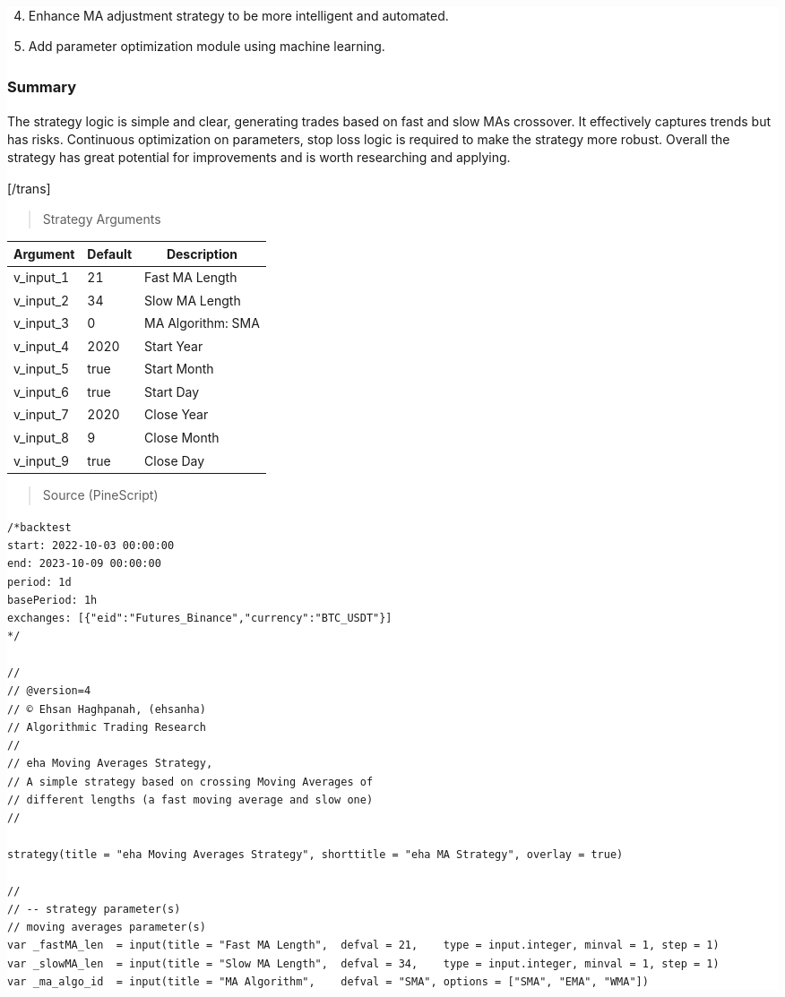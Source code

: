 4. Enhance MA adjustment strategy to be more intelligent and automated. 

5. Add parameter optimization module using machine learning. 

### Summary

The strategy logic is simple and clear, generating trades based on fast and slow MAs crossover. It effectively captures trends but has risks. Continuous optimization on parameters, stop loss logic is required to make the strategy more robust. Overall the strategy has great potential for improvements and is worth researching and applying.

[/trans]

> Strategy Arguments



|Argument|Default|Description|
|----|----|----|
|v_input_1|21|Fast MA Length|
|v_input_2|34|Slow MA Length|
|v_input_3|0|MA Algorithm: SMA|EMA|WMA|
|v_input_4|2020|Start Year|
|v_input_5|true|Start Month|
|v_input_6|true|Start Day|
|v_input_7|2020|Close Year|
|v_input_8|9|Close Month|
|v_input_9|true|Close Day|


> Source (PineScript)

``` pinescript
/*backtest
start: 2022-10-03 00:00:00
end: 2023-10-09 00:00:00
period: 1d
basePeriod: 1h
exchanges: [{"eid":"Futures_Binance","currency":"BTC_USDT"}]
*/

//
// @version=4
// © Ehsan Haghpanah, (ehsanha)
// Algorithmic Trading Research
//
// eha Moving Averages Strategy, 
// A simple strategy based on crossing Moving Averages of 
// different lengths (a fast moving average and slow one)
//

strategy(title = "eha Moving Averages Strategy", shorttitle = "eha MA Strategy", overlay = true)

// 
// -- strategy parameter(s)
// moving averages parameter(s)
var _fastMA_len  = input(title = "Fast MA Length",  defval = 21,    type = input.integer, minval = 1, step = 1)
var _slowMA_len  = input(title = "Slow MA Length",  defval = 34,    type = input.integer, minval = 1, step = 1)
var _ma_algo_id  = input(title = "MA Algorithm",    defval = "SMA", options = ["SMA", "EMA", "WMA"])
```